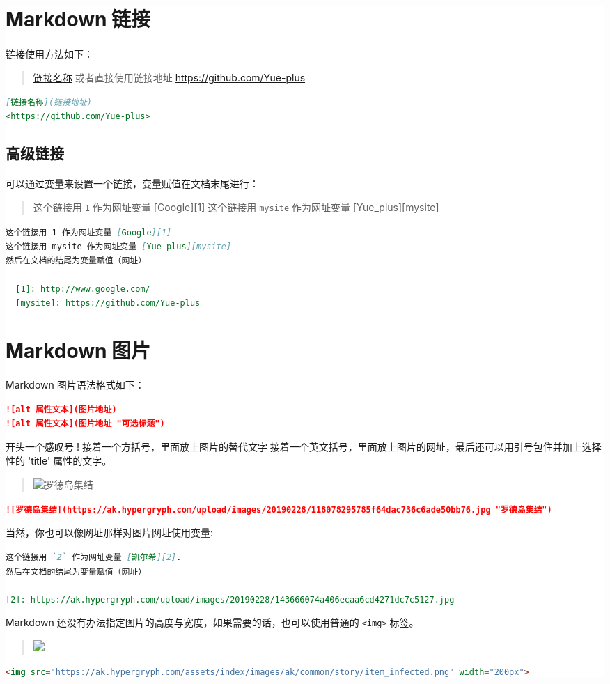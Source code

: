 # Markdown 链接
链接使用方法如下：
> [链接名称](#链接地址)
> 或者直接使用链接地址
> <https://github.com/Yue-plus>
```markdown
[链接名称](链接地址)
<https://github.com/Yue-plus>
```

## 高级链接
可以通过变量来设置一个链接，变量赋值在文档末尾进行：
> 这个链接用 `1` 作为网址变量 [Google][1]
> 这个链接用 `mysite` 作为网址变量 [Yue_plus][mysite]
```markdown
这个链接用 1 作为网址变量 [Google][1]
这个链接用 mysite 作为网址变量 [Yue_plus][mysite]
然后在文档的结尾为变量赋值（网址）

  [1]: http://www.google.com/
  [mysite]: https://github.com/Yue-plus
```

# Markdown 图片
Markdown 图片语法格式如下：
```markdown
![alt 属性文本](图片地址)
![alt 属性文本](图片地址 "可选标题")
```
开头一个感叹号 !
接着一个方括号，里面放上图片的替代文字
接着一个英文括号，里面放上图片的网址，最后还可以用引号包住并加上选择性的 'title' 属性的文字。
> ![罗德岛集结](https://ak.hypergryph.com/upload/images/20190228/118078295785f64dac736c6ade50bb76.jpg "罗德岛集结")
```markdown
![罗德岛集结](https://ak.hypergryph.com/upload/images/20190228/118078295785f64dac736c6ade50bb76.jpg "罗德岛集结")
```
当然，你也可以像网址那样对图片网址使用变量:
```markdown
这个链接用 `2` 作为网址变量 [凯尔希][2].
然后在文档的结尾为变量赋值（网址）

[2]: https://ak.hypergryph.com/upload/images/20190228/143666074a406ecaa6cd4271dc7c5127.jpg
```
Markdown 还没有办法指定图片的高度与宽度，如果需要的话，也可以使用普通的 `<img>` 标签。
> <img src="https://ak.hypergryph.com/assets/index/images/ak/common/story/item_infected.png" width="200px">
```html
<img src="https://ak.hypergryph.com/assets/index/images/ak/common/story/item_infected.png" width="200px">
```


[^Baidu]: www.baidu.com
[^Baidu]: www.baidu.com